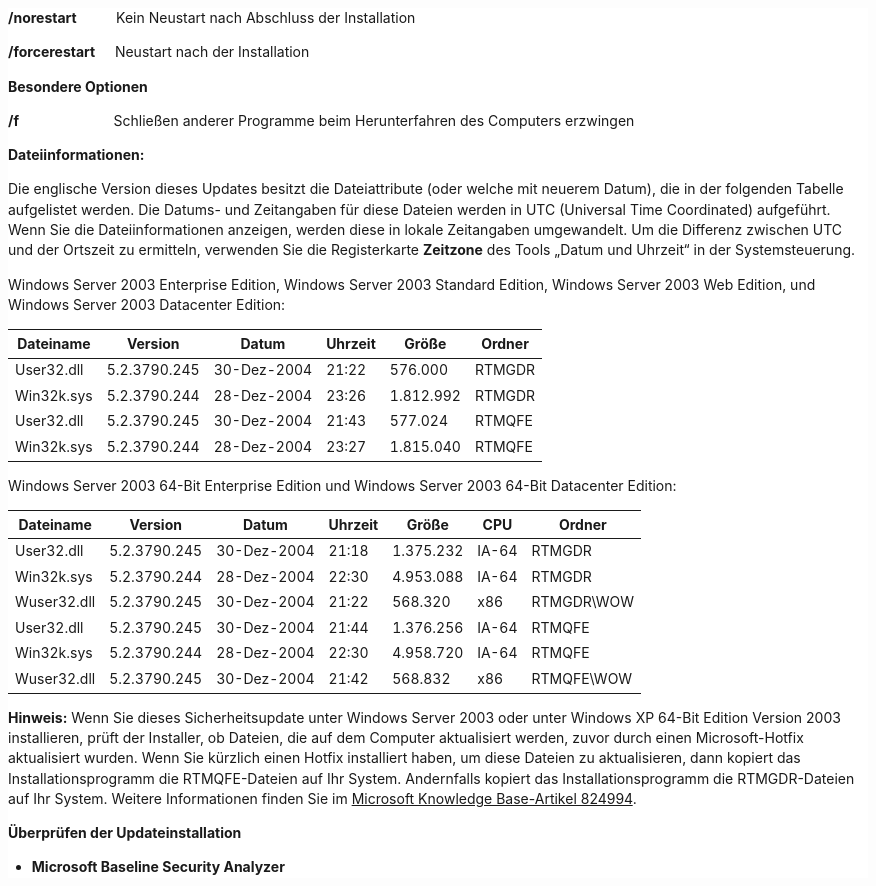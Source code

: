 **/norestart**          Kein Neustart nach Abschluss der Installation

**/forcerestart**     Neustart nach der Installation

**Besondere Optionen**

**/f**                        Schließen anderer Programme beim Herunterfahren des Computers erzwingen

**Dateiinformationen:**

Die englische Version dieses Updates besitzt die Dateiattribute (oder welche mit neuerem Datum), die in der folgenden Tabelle aufgelistet werden. Die Datums- und Zeitangaben für diese Dateien werden in UTC (Universal Time Coordinated) aufgeführt. Wenn Sie die Dateiinformationen anzeigen, werden diese in lokale Zeitangaben umgewandelt. Um die Differenz zwischen UTC und der Ortszeit zu ermitteln, verwenden Sie die Registerkarte **Zeitzone** des Tools „Datum und Uhrzeit“ in der Systemsteuerung.

Windows Server 2003 Enterprise Edition, Windows Server 2003 Standard Edition, Windows Server 2003 Web Edition, und Windows Server 2003 Datacenter Edition:

| Dateiname  | Version      | Datum       | Uhrzeit | Größe     | Ordner |
|------------|--------------|-------------|---------|-----------|--------|
| User32.dll | 5.2.3790.245 | 30-Dez-2004 | 21:22   | 576.000   | RTMGDR |
| Win32k.sys | 5.2.3790.244 | 28-Dez-2004 | 23:26   | 1.812.992 | RTMGDR |
| User32.dll | 5.2.3790.245 | 30-Dez-2004 | 21:43   | 577.024   | RTMQFE |
| Win32k.sys | 5.2.3790.244 | 28-Dez-2004 | 23:27   | 1.815.040 | RTMQFE |

Windows Server 2003 64-Bit Enterprise Edition und Windows Server 2003 64-Bit Datacenter Edition:

| Dateiname   | Version      | Datum       | Uhrzeit | Größe     | CPU   | Ordner      |
|-------------|--------------|-------------|---------|-----------|-------|-------------|
| User32.dll  | 5.2.3790.245 | 30-Dez-2004 | 21:18   | 1.375.232 | IA-64 | RTMGDR      |
| Win32k.sys  | 5.2.3790.244 | 28-Dez-2004 | 22:30   | 4.953.088 | IA-64 | RTMGDR      |
| Wuser32.dll | 5.2.3790.245 | 30-Dez-2004 | 21:22   | 568.320   | x86   | RTMGDR\\WOW |
| User32.dll  | 5.2.3790.245 | 30-Dez-2004 | 21:44   | 1.376.256 | IA-64 | RTMQFE      |
| Win32k.sys  | 5.2.3790.244 | 28-Dez-2004 | 22:30   | 4.958.720 | IA-64 | RTMQFE      |
| Wuser32.dll | 5.2.3790.245 | 30-Dez-2004 | 21:42   | 568.832   | x86   | RTMQFE\\WOW |

**Hinweis:** Wenn Sie dieses Sicherheitsupdate unter Windows Server 2003 oder unter Windows XP 64-Bit Edition Version 2003 installieren, prüft der Installer, ob Dateien, die auf dem Computer aktualisiert werden, zuvor durch einen Microsoft-Hotfix aktualisiert wurden. Wenn Sie kürzlich einen Hotfix installiert haben, um diese Dateien zu aktualisieren, dann kopiert das Installationsprogramm die RTMQFE-Dateien auf Ihr System. Andernfalls kopiert das Installationsprogramm die RTMGDR-Dateien auf Ihr System. Weitere Informationen finden Sie im [Microsoft Knowledge Base-Artikel 824994](http://support.microsoft.com/kb/824994/de).

**Überprüfen der Updateinstallation**

-   **Microsoft Baseline Security Analyzer**
